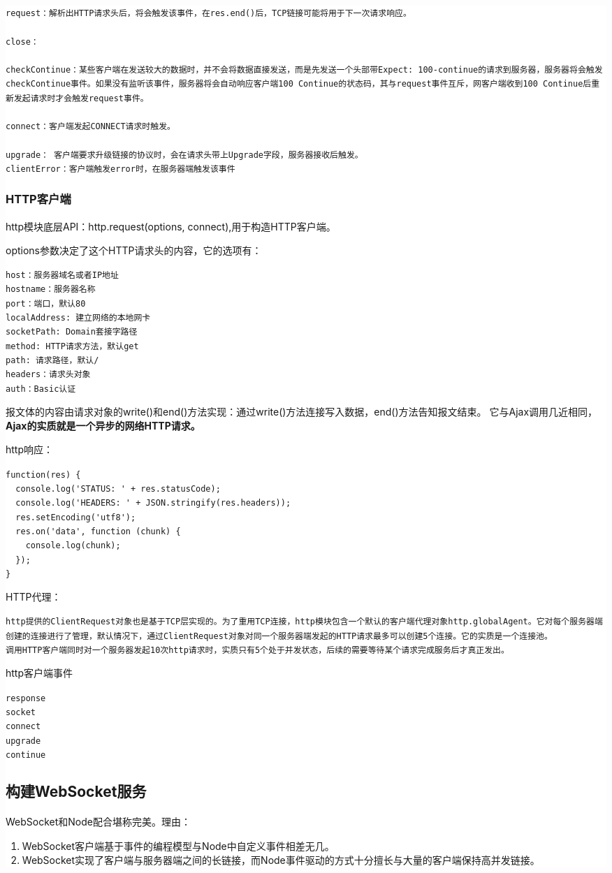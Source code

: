     request：解析出HTTP请求头后，将会触发该事件，在res.end()后，TCP链接可能将用于下一次请求响应。
    
    close：

    checkContinue：某些客户端在发送较大的数据时，并不会将数据直接发送，而是先发送一个头部带Expect: 100-continue的请求到服务器，服务器将会触发checkContinue事件。如果没有监听该事件，服务器将会自动响应客户端100 Continue的状态码，其与request事件互斥，网客户端收到100 Continue后重新发起请求时才会触发request事件。

    connect：客户端发起CONNECT请求时触发。

    upgrade： 客户端要求升级链接的协议时，会在请求头带上Upgrade字段，服务器接收后触发。
    clientError：客户端触发error时，在服务器端触发该事件

  ### HTTP客户端
  http模块底层API：http.request(options, connect),用于构造HTTP客户端。

  options参数决定了这个HTTP请求头的内容，它的选项有：

    host：服务器域名或者IP地址
    hostname：服务器名称
    port：端口，默认80
    localAddress: 建立网络的本地网卡
    socketPath: Domain套接字路径
    method: HTTP请求方法，默认get
    path: 请求路径，默认/
    headers：请求头对象
    auth：Basic认证

  报文体的内容由请求对象的write()和end()方法实现：通过write()方法连接写入数据，end()方法告知报文结束。 它与Ajax调用几近相同，**Ajax的实质就是一个异步的网络HTTP请求。**

  http响应：
  ```
  function(res) {
    console.log('STATUS: ' + res.statusCode);
    console.log('HEADERS: ' + JSON.stringify(res.headers));
    res.setEncoding('utf8');
    res.on('data', function (chunk) {
      console.log(chunk);
    });
  }
  ```

  HTTP代理：

    http提供的ClientRequest对象也是基于TCP层实现的。为了重用TCP连接，http模块包含一个默认的客户端代理对象http.globalAgent。它对每个服务器端创建的连接进行了管理，默认情况下，通过ClientRequest对象对同一个服务器端发起的HTTP请求最多可以创建5个连接。它的实质是一个连接池。
    调用HTTP客户端同时对一个服务器发起10次http请求时，实质只有5个处于并发状态，后续的需要等待某个请求完成服务后才真正发出。

  http客户端事件

    response
    socket
    connect
    upgrade
    continue

  ## 构建WebSocket服务
  WebSocket和Node配合堪称完美。理由：
  1. WebSocket客户端基于事件的编程模型与Node中自定义事件相差无几。
  2. WebSocket实现了客户端与服务器端之间的长链接，而Node事件驱动的方式十分擅长与大量的客户端保持高并发链接。
